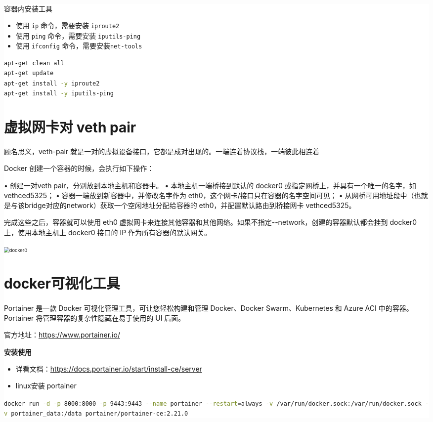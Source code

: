 容器内安装工具

- 使用 `ip` 命令，需要安装 `iproute2`
- 使用 `ping` 命令，需要安装 `iputils-ping`
- 使用 `ifconfig` 命令，需要安装`net-tools`



~~~bash
apt-get clean all
apt-get update
apt-get install -y iproute2
apt-get install -y iputils-ping
~~~





# 虚拟网卡对 veth pair

顾名思义，veth-pair 就是一对的虚拟设备接口，它都是成对出现的。一端连着协议栈，一端彼此相连着

Docker 创建一个容器的时候，会执行如下操作：

 • 创建一对veth pair，分别放到本地主机和容器中。
 • 本地主机一端桥接到默认的 docker0 或指定网桥上，并具有一个唯一的名字，如 vethced5325；
 • 容器一端放到新容器中，并修改名字作为 eth0，这个网卡/接口只在容器的名字空间可见；
 • 从网桥可用地址段中（也就是与该bridge对应的network）获取一个空闲地址分配给容器的 eth0，并配置默认路由到桥接网卡 vethced5325。

完成这些之后，容器就可以使用 eth0 虚拟网卡来连接其他容器和其他网络。如果不指定--network，创建的容器默认都会挂到 docker0 上，使用本地主机上 docker0 接口的 IP 作为所有容器的默认网关。

<img src="https://raw.githubusercontent.com/bigbugboy/pic/main/img/docker0.png?s" alt="docker0" style="zoom:67%;" />





# docker可视化工具



Portainer 是一款 Docker 可视化管理工具，可让您轻松构建和管理 Docker、Docker Swarm、Kubernetes 和 Azure ACI 中的容器。 Portainer 将管理容器的复杂性隐藏在易于使用的 UI 后面。

官方地址：https://www.portainer.io/



**安装使用**

- 详看文档：https://docs.portainer.io/start/install-ce/server

- linux安装 portainer 

~~~bash
docker run -d -p 8000:8000 -p 9443:9443 --name portainer --restart=always -v /var/run/docker.sock:/var/run/docker.sock -v portainer_data:/data portainer/portainer-ce:2.21.0
~~~


